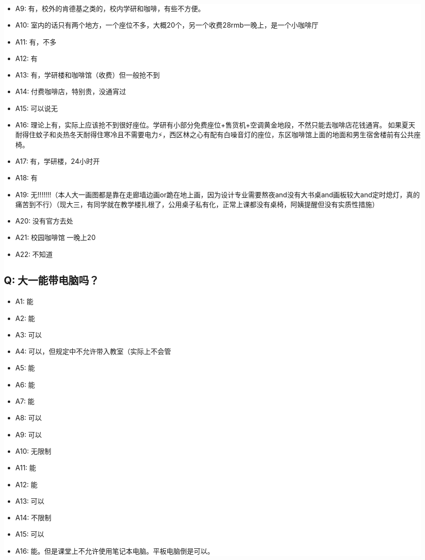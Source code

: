 - A9: 有，校外的肯德基之类的，校内学研和咖啡，有些不方便。

- A10: 室内的话只有两个地方，一个座位不多，大概20个，另一个收费28rmb一晚上，是一个小咖啡厅

- A11: 有，不多

- A12: 有

- A13: 有，学研楼和咖啡馆（收费）但一般抢不到

- A14: 付费咖啡店，特别贵，没通宵过

- A15: 可以说无

- A16: 理论上有，实际上应该抢不到很好座位。学研有小部分免费座位+售货机+空调黄金地段，不然只能去咖啡店花钱通宵。
如果夏天耐得住蚊子和炎热冬天耐得住寒冷且不需要电力⚡，西区林之心有配有白噪音灯的座位，东区咖啡馆上面的地面和男生宿舍楼前有公共座椅。

- A17: 有，学研楼，24小时开

- A18: 有

- A19: 无!!!!!!!（本人大一画图都是靠在走廊墙边画or跪在地上画，因为设计专业需要熬夜and没有大书桌and画板较大and定时熄灯，真的痛苦到不行）（现大三，有同学就在教学楼扎根了，公用桌子私有化，正常上课都没有桌椅，阿姨提醒但没有实质性措施）

- A20: 没有官方去处

- A21: 校园咖啡馆 一晚上20

- A22: 不知道

## Q: 大一能带电脑吗？

- A1: 能

- A2: 能

- A3: 可以

- A4: 可以，但规定中不允许带入教室（实际上不会管

- A5: 能

- A6: 能

- A7: 能

- A8: 可以

- A9: 可以

- A10: 无限制

- A11: 能

- A12: 能

- A13: 可以

- A14: 不限制

- A15: 可以

- A16: 能。但是课堂上不允许使用笔记本电脑。平板电脑倒是可以。
